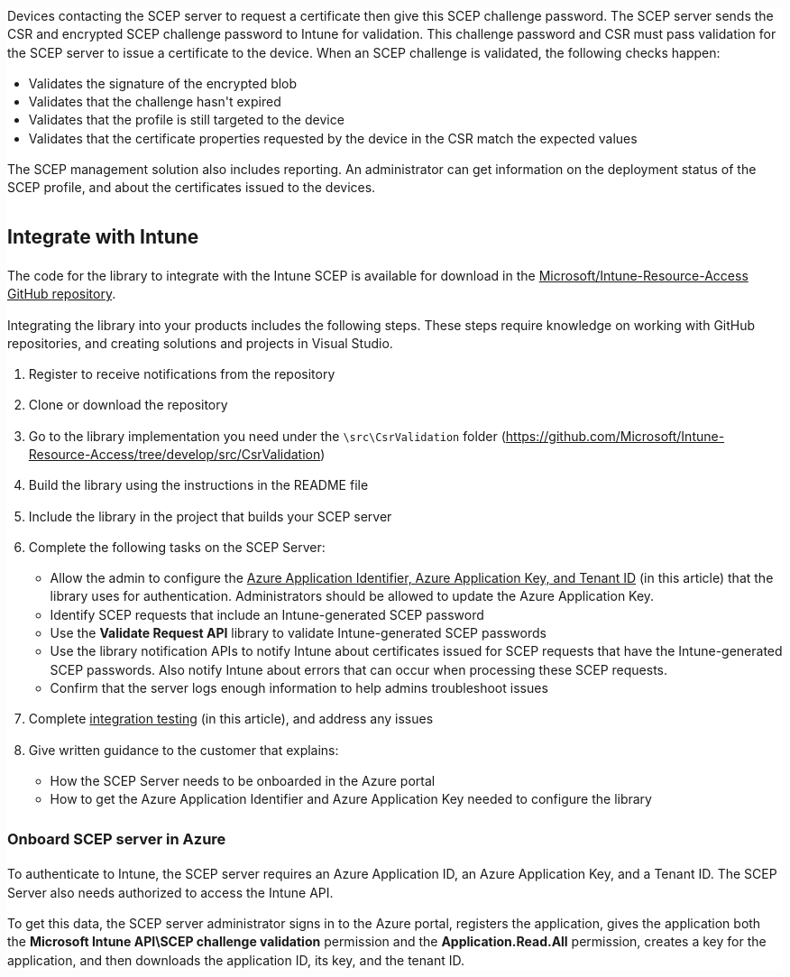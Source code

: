 Devices contacting the SCEP server to request a certificate then give this SCEP challenge password. The SCEP server sends the CSR and encrypted SCEP challenge password to Intune for validation.  This challenge password and CSR must pass validation for the SCEP server to issue a certificate to the device. When an SCEP challenge is validated, the following checks happen:


- Validates the signature of the encrypted blob
- Validates that the challenge hasn't expired
- Validates that the profile is still targeted to the device
- Validates that the certificate properties requested by the device in the CSR match the expected values

The SCEP management solution also includes reporting. An administrator can get information on the deployment status of the SCEP profile, and about the certificates issued to the devices.

## Integrate with Intune

The code for the library to integrate with the Intune SCEP is available for download in the [Microsoft/Intune-Resource-Access GitHub repository](https://github.com/Microsoft/Intune-Resource-Access/tree/develop/src/CsrValidation).

Integrating the library into your products includes the following steps. These steps require knowledge on working with GitHub repositories, and creating solutions and projects in Visual Studio.

1. Register to receive notifications from the repository
2. Clone or download the repository
3. Go to the library implementation you need under the `\src\CsrValidation` folder (https://github.com/Microsoft/Intune-Resource-Access/tree/develop/src/CsrValidation)
4. Build the library using the instructions in the README file
5. Include the library in the project that builds your SCEP server
6. Complete the following tasks on the SCEP Server:

   - Allow the admin to configure the [Azure Application Identifier, Azure Application Key, and Tenant ID](#onboard-scep-server-in-azure) (in this article) that the library uses for authentication. Administrators should be allowed to update the Azure Application Key.
   - Identify SCEP requests that include an Intune-generated SCEP password
   - Use the **Validate Request API** library to validate Intune-generated SCEP passwords
   - Use the library notification APIs to notify Intune about certificates issued for SCEP requests that have the Intune-generated SCEP passwords. Also notify Intune about errors that can occur when processing these SCEP requests.
   - Confirm that the server logs enough information to help admins troubleshoot issues

7. Complete [integration testing](#integration-testing) (in this article), and address any issues
8. Give written guidance to the customer that explains:

   - How the SCEP Server needs to be onboarded in the Azure portal
   - How to get the Azure Application Identifier and Azure Application Key needed to configure the library

### Onboard SCEP server in Azure

To authenticate to Intune, the SCEP server requires an Azure Application ID, an Azure Application Key, and a Tenant ID. The SCEP Server also needs authorized to access the Intune API.

To get this data, the SCEP server administrator signs in to the Azure portal, registers the application, gives the application both the **Microsoft Intune API\SCEP challenge validation** permission and the **Application.Read.All** permission, creates a key for the application, and then downloads the application ID, its key, and the tenant ID.
